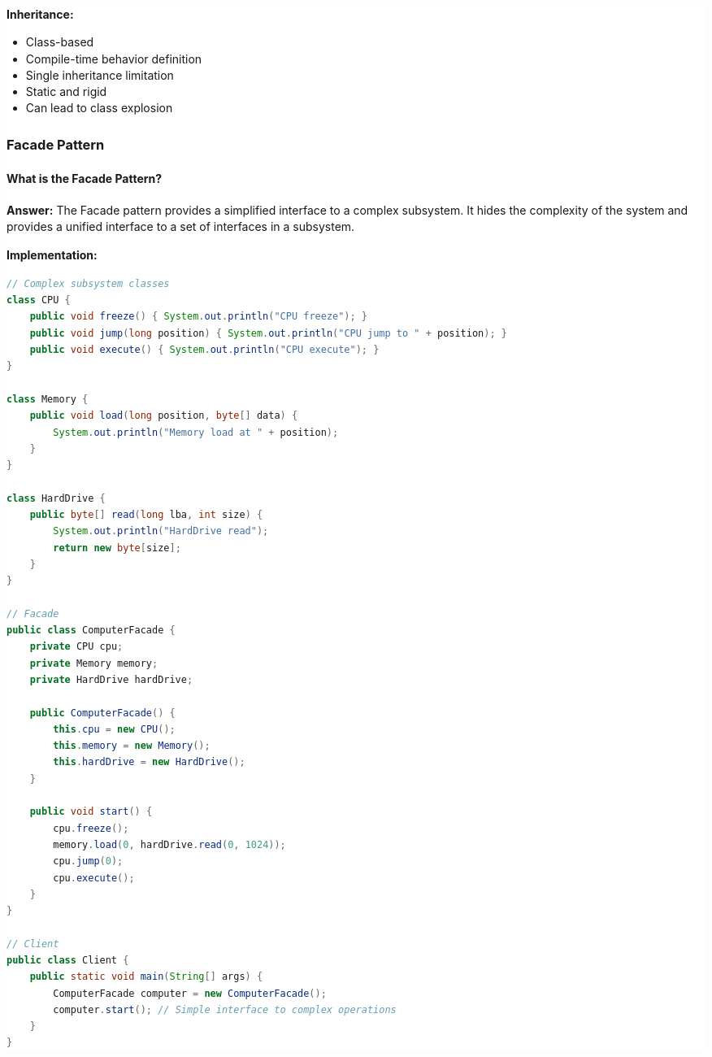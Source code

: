 **Inheritance:**
- Class-based
- Compile-time behavior definition
- Single inheritance limitation
- Static and rigid
- Can lead to class explosion

### Facade Pattern

#### What is the Facade Pattern?

**Answer:**
The Facade pattern provides a simplified interface to a complex subsystem. It hides the complexity of the system and provides a unified interface to a set of interfaces in a subsystem.

**Implementation:**
```java
// Complex subsystem classes
class CPU {
    public void freeze() { System.out.println("CPU freeze"); }
    public void jump(long position) { System.out.println("CPU jump to " + position); }
    public void execute() { System.out.println("CPU execute"); }
}

class Memory {
    public void load(long position, byte[] data) {
        System.out.println("Memory load at " + position);
    }
}

class HardDrive {
    public byte[] read(long lba, int size) {
        System.out.println("HardDrive read");
        return new byte[size];
    }
}

// Facade
public class ComputerFacade {
    private CPU cpu;
    private Memory memory;
    private HardDrive hardDrive;
    
    public ComputerFacade() {
        this.cpu = new CPU();
        this.memory = new Memory();
        this.hardDrive = new HardDrive();
    }
    
    public void start() {
        cpu.freeze();
        memory.load(0, hardDrive.read(0, 1024));
        cpu.jump(0);
        cpu.execute();
    }
}

// Client
public class Client {
    public static void main(String[] args) {
        ComputerFacade computer = new ComputerFacade();
        computer.start(); // Simple interface to complex operations
    }
}
```